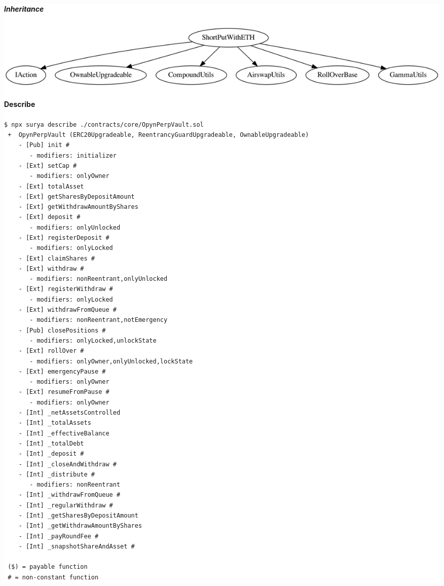 ##### Inheritance

![ShortPutWithETH Inheritance](./static/graphs/ShortPutWithETH_inheritance.png)




#### Describe

```text
$ npx surya describe ./contracts/core/OpynPerpVault.sol
 +  OpynPerpVault (ERC20Upgradeable, ReentrancyGuardUpgradeable, OwnableUpgradeable)
    - [Pub] init #
       - modifiers: initializer
    - [Ext] setCap #
       - modifiers: onlyOwner
    - [Ext] totalAsset
    - [Ext] getSharesByDepositAmount
    - [Ext] getWithdrawAmountByShares
    - [Ext] deposit #
       - modifiers: onlyUnlocked
    - [Ext] registerDeposit #
       - modifiers: onlyLocked
    - [Ext] claimShares #
    - [Ext] withdraw #
       - modifiers: nonReentrant,onlyUnlocked
    - [Ext] registerWithdraw #
       - modifiers: onlyLocked
    - [Ext] withdrawFromQueue #
       - modifiers: nonReentrant,notEmergency
    - [Pub] closePositions #
       - modifiers: onlyLocked,unlockState
    - [Ext] rollOver #
       - modifiers: onlyOwner,onlyUnlocked,lockState
    - [Ext] emergencyPause #
       - modifiers: onlyOwner
    - [Ext] resumeFromPause #
       - modifiers: onlyOwner
    - [Int] _netAssetsControlled
    - [Int] _totalAssets
    - [Int] _effectiveBalance
    - [Int] _totalDebt
    - [Int] _deposit #
    - [Int] _closeAndWithdraw #
    - [Int] _distribute #
       - modifiers: nonReentrant
    - [Int] _withdrawFromQueue #
    - [Int] _regularWithdraw #
    - [Int] _getSharesByDepositAmount
    - [Int] _getWithdrawAmountByShares
    - [Int] _payRoundFee #
    - [Int] _snapshotShareAndAsset #

 ($) = payable function
 # = non-constant function
```
